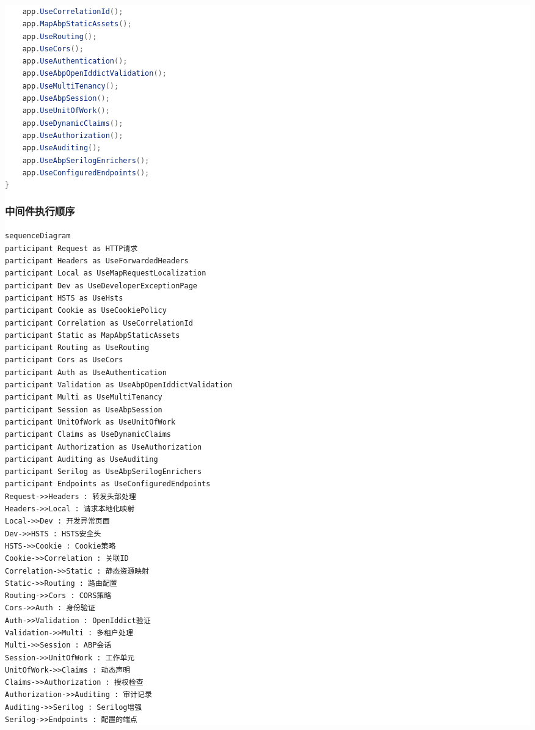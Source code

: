 ```csharp
    app.UseCorrelationId();
    app.MapAbpStaticAssets();
    app.UseRouting();
    app.UseCors();
    app.UseAuthentication();
    app.UseAbpOpenIddictValidation();
    app.UseMultiTenancy();
    app.UseAbpSession();
    app.UseUnitOfWork();
    app.UseDynamicClaims();
    app.UseAuthorization();
    app.UseAuditing();
    app.UseAbpSerilogEnrichers();
    app.UseConfiguredEndpoints();
}
```

### 中间件执行顺序

```mermaid
sequenceDiagram
participant Request as HTTP请求
participant Headers as UseForwardedHeaders
participant Local as UseMapRequestLocalization
participant Dev as UseDeveloperExceptionPage
participant HSTS as UseHsts
participant Cookie as UseCookiePolicy
participant Correlation as UseCorrelationId
participant Static as MapAbpStaticAssets
participant Routing as UseRouting
participant Cors as UseCors
participant Auth as UseAuthentication
participant Validation as UseAbpOpenIddictValidation
participant Multi as UseMultiTenancy
participant Session as UseAbpSession
participant UnitOfWork as UseUnitOfWork
participant Claims as UseDynamicClaims
participant Authorization as UseAuthorization
participant Auditing as UseAuditing
participant Serilog as UseAbpSerilogEnrichers
participant Endpoints as UseConfiguredEndpoints
Request->>Headers : 转发头部处理
Headers->>Local : 请求本地化映射
Local->>Dev : 开发异常页面
Dev->>HSTS : HSTS安全头
HSTS->>Cookie : Cookie策略
Cookie->>Correlation : 关联ID
Correlation->>Static : 静态资源映射
Static->>Routing : 路由配置
Routing->>Cors : CORS策略
Cors->>Auth : 身份验证
Auth->>Validation : OpenIddict验证
Validation->>Multi : 多租户处理
Multi->>Session : ABP会话
Session->>UnitOfWork : 工作单元
UnitOfWork->>Claims : 动态声明
Claims->>Authorization : 授权检查
Authorization->>Auditing : 审计记录
Auditing->>Serilog : Serilog增强
Serilog->>Endpoints : 配置的端点
```
